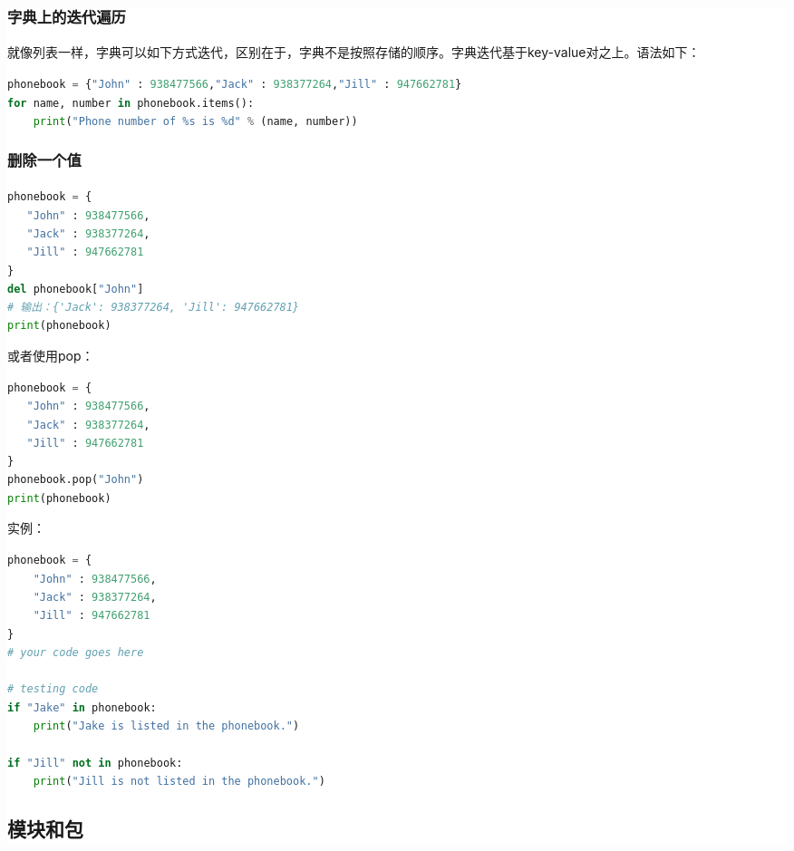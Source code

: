 ### 字典上的迭代遍历

就像列表一样，字典可以如下方式迭代，区别在于，字典不是按照存储的顺序。字典迭代基于key-value对之上。语法如下：

```python
phonebook = {"John" : 938477566,"Jack" : 938377264,"Jill" : 947662781}
for name, number in phonebook.items():
    print("Phone number of %s is %d" % (name, number))
```

### 删除一个值

```Python
phonebook = {
   "John" : 938477566,
   "Jack" : 938377264,
   "Jill" : 947662781
}
del phonebook["John"]
# 输出：{'Jack': 938377264, 'Jill': 947662781}
print(phonebook)
```

或者使用pop：

```python
phonebook = {
   "John" : 938477566,
   "Jack" : 938377264,
   "Jill" : 947662781
}
phonebook.pop("John")
print(phonebook)
```

实例：

```python
phonebook = {  
    "John" : 938477566,
    "Jack" : 938377264,
    "Jill" : 947662781
}  
# your code goes here

# testing code
if "Jake" in phonebook:  
    print("Jake is listed in the phonebook.")
    
if "Jill" not in phonebook:      
    print("Jill is not listed in the phonebook.")
```



## 模块和包
